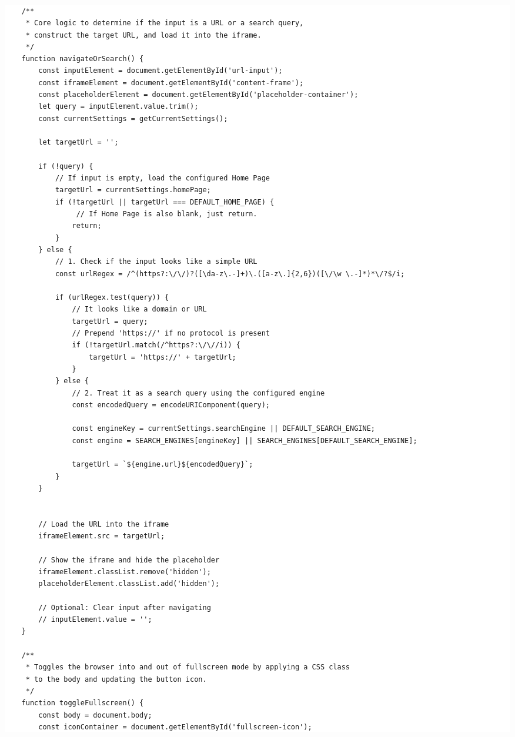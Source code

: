         /**
         * Core logic to determine if the input is a URL or a search query,
         * construct the target URL, and load it into the iframe.
         */
        function navigateOrSearch() {
            const inputElement = document.getElementById('url-input');
            const iframeElement = document.getElementById('content-frame');
            const placeholderElement = document.getElementById('placeholder-container');
            let query = inputElement.value.trim();
            const currentSettings = getCurrentSettings();

            let targetUrl = '';
            
            if (!query) {
                // If input is empty, load the configured Home Page
                targetUrl = currentSettings.homePage; 
                if (!targetUrl || targetUrl === DEFAULT_HOME_PAGE) {
                     // If Home Page is also blank, just return.
                    return; 
                }
            } else {
                // 1. Check if the input looks like a simple URL
                const urlRegex = /^(https?:\/\/)?([\da-z\.-]+)\.([a-z\.]{2,6})([\/\w \.-]*)*\/?$/i;

                if (urlRegex.test(query)) {
                    // It looks like a domain or URL
                    targetUrl = query;
                    // Prepend 'https://' if no protocol is present
                    if (!targetUrl.match(/^https?:\/\//i)) {
                        targetUrl = 'https://' + targetUrl;
                    }
                } else {
                    // 2. Treat it as a search query using the configured engine
                    const encodedQuery = encodeURIComponent(query);
                    
                    const engineKey = currentSettings.searchEngine || DEFAULT_SEARCH_ENGINE;
                    const engine = SEARCH_ENGINES[engineKey] || SEARCH_ENGINES[DEFAULT_SEARCH_ENGINE];

                    targetUrl = `${engine.url}${encodedQuery}`; 
                }
            }


            // Load the URL into the iframe
            iframeElement.src = targetUrl;

            // Show the iframe and hide the placeholder
            iframeElement.classList.remove('hidden');
            placeholderElement.classList.add('hidden');

            // Optional: Clear input after navigating
            // inputElement.value = '';
        }

        /**
         * Toggles the browser into and out of fullscreen mode by applying a CSS class
         * to the body and updating the button icon.
         */
        function toggleFullscreen() {
            const body = document.body;
            const iconContainer = document.getElementById('fullscreen-icon');
            